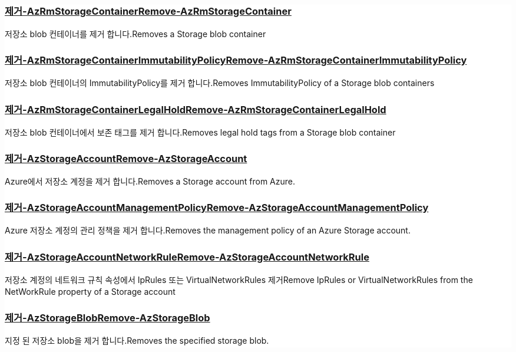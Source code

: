 ### [<span data-ttu-id="0e9ae-224">제거-AzRmStorageContainer</span><span class="sxs-lookup"><span data-stu-id="0e9ae-224">Remove-AzRmStorageContainer</span></span>](Remove-AzRmStorageContainer.md)
<span data-ttu-id="0e9ae-225">저장소 blob 컨테이너를 제거 합니다.</span><span class="sxs-lookup"><span data-stu-id="0e9ae-225">Removes a Storage blob container</span></span>

### [<span data-ttu-id="0e9ae-226">제거-AzRmStorageContainerImmutabilityPolicy</span><span class="sxs-lookup"><span data-stu-id="0e9ae-226">Remove-AzRmStorageContainerImmutabilityPolicy</span></span>](Remove-AzRmStorageContainerImmutabilityPolicy.md)
<span data-ttu-id="0e9ae-227">저장소 blob 컨테이너의 ImmutabilityPolicy를 제거 합니다.</span><span class="sxs-lookup"><span data-stu-id="0e9ae-227">Removes ImmutabilityPolicy of a Storage blob containers</span></span>

### [<span data-ttu-id="0e9ae-228">제거-AzRmStorageContainerLegalHold</span><span class="sxs-lookup"><span data-stu-id="0e9ae-228">Remove-AzRmStorageContainerLegalHold</span></span>](Remove-AzRmStorageContainerLegalHold.md)
<span data-ttu-id="0e9ae-229">저장소 blob 컨테이너에서 보존 태그를 제거 합니다.</span><span class="sxs-lookup"><span data-stu-id="0e9ae-229">Removes legal hold tags from a Storage blob container</span></span>

### [<span data-ttu-id="0e9ae-230">제거-AzStorageAccount</span><span class="sxs-lookup"><span data-stu-id="0e9ae-230">Remove-AzStorageAccount</span></span>](Remove-AzStorageAccount.md)
<span data-ttu-id="0e9ae-231">Azure에서 저장소 계정을 제거 합니다.</span><span class="sxs-lookup"><span data-stu-id="0e9ae-231">Removes a Storage account from Azure.</span></span>

### [<span data-ttu-id="0e9ae-232">제거-AzStorageAccountManagementPolicy</span><span class="sxs-lookup"><span data-stu-id="0e9ae-232">Remove-AzStorageAccountManagementPolicy</span></span>](Remove-AzStorageAccountManagementPolicy.md)
<span data-ttu-id="0e9ae-233">Azure 저장소 계정의 관리 정책을 제거 합니다.</span><span class="sxs-lookup"><span data-stu-id="0e9ae-233">Removes the management policy of an Azure Storage account.</span></span>

### [<span data-ttu-id="0e9ae-234">제거-AzStorageAccountNetworkRule</span><span class="sxs-lookup"><span data-stu-id="0e9ae-234">Remove-AzStorageAccountNetworkRule</span></span>](Remove-AzStorageAccountNetworkRule.md)
<span data-ttu-id="0e9ae-235">저장소 계정의 네트워크 규칙 속성에서 IpRules 또는 VirtualNetworkRules 제거</span><span class="sxs-lookup"><span data-stu-id="0e9ae-235">Remove IpRules or VirtualNetworkRules from the NetWorkRule property of a Storage account</span></span>

### [<span data-ttu-id="0e9ae-236">제거-AzStorageBlob</span><span class="sxs-lookup"><span data-stu-id="0e9ae-236">Remove-AzStorageBlob</span></span>](Remove-AzStorageBlob.md)
<span data-ttu-id="0e9ae-237">지정 된 저장소 blob을 제거 합니다.</span><span class="sxs-lookup"><span data-stu-id="0e9ae-237">Removes the specified storage blob.</span></span>
